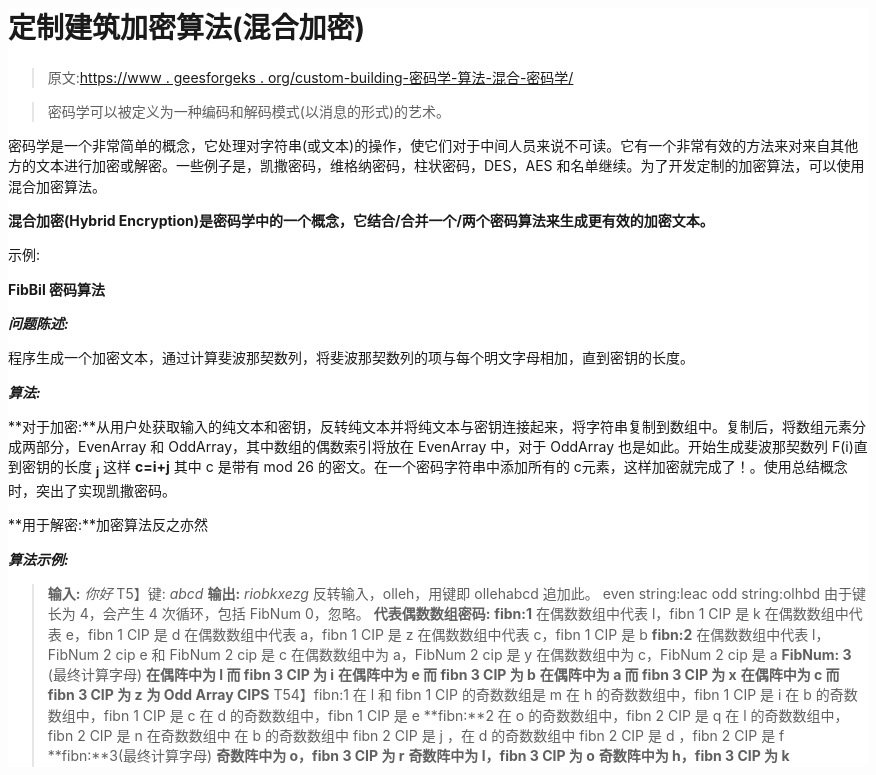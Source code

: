 # 定制建筑加密算法(混合加密)

> 原文:[https://www . geesforgeks . org/custom-building-密码学-算法-混合-密码学/](https://www.geeksforgeeks.org/custom-building-cryptography-algorithms-hybrid-cryptography/)

> 密码学可以被定义为一种编码和解码模式(以消息的形式)的艺术。

密码学是一个非常简单的概念，它处理对字符串(或文本)的操作，使它们对于中间人员来说不可读。它有一个非常有效的方法来对来自其他方的文本进行加密或解密。一些例子是，凯撒密码，维格纳密码，柱状密码，DES，AES 和名单继续。为了开发定制的加密算法，可以使用混合加密算法。

**混合加密(Hybrid Encryption)是密码学中的一个概念，它结合/合并一个/两个密码算法来生成更有效的加密文本。**

示例:

**FibBil 密码算法**

***问题陈述:***

程序生成一个加密文本，通过计算斐波那契数列，将斐波那契数列的项与每个明文字母相加，直到密钥的长度。

***算法:***

**对于加密:**从用户处获取输入的纯文本和密钥，反转纯文本并将纯文本与密钥连接起来，将字符串复制到数组中。复制后，将数组元素分成两部分，EvenArray 和 OddArray，其中数组的偶数索引将放在 EvenArray 中，对于 OddArray 也是如此。开始生成斐波那契数列 F(i)直到密钥的长度 **<sub>j</sub>** 这样 **c=i+j** 其中 c 是带有 mod 26 的密文。在一个密码字符串中添加所有的 c元素，这样加密就完成了！。使用总结概念时，突出了实现凯撒密码。

**用于解密:**加密算法反之亦然

***算法示例:***

> **输入:** *你好*
> T5】键: *abcd*
> **输出:** *riobkxezg*
> 反转输入，olleh，用键即 ollehabcd 追加此。
> even string:leac
> odd string:olhbd
> 由于键长为 4，会产生 4 次循环，包括 FibNum 0，忽略。
> **代表偶数数组密码:**
> **fibn:1**
> 在偶数数组中代表 l，fibn 1 CIP 是 k
> 在偶数数组中代表 e，fibn 1 CIP 是 d
> 在偶数数组中代表 a，fibn 1 CIP 是 z
> 在偶数数组中代表 c，fibn 1 CIP 是 b
> **fibn:2**
> 在偶数数组中代表 l，FibNum 2 cip e 和 FibNum 2 cip 是 c
> 在偶数数组中为 a，FibNum 2 cip 是 y
> 在偶数数组中为 c，FibNum 2 cip 是 a
> **FibNum: 3** (最终计算字母)
> **在偶阵中为 l 而 fibn 3 CIP 为 i**
> **在偶阵中为 e 而 fibn 3 CIP 为 b**
> **在偶阵中为 a 而 fibn 3 CIP 为 x**
> **在偶阵中为 c 而 fibn 3 CIP 为 z**
> **为 Odd Array CIPS**
> T54】fibn:1
> 在 l 和 fibn 1 CIP 的奇数数组是 m
> 在 h 的奇数数组中，fibn 1 CIP 是 i
> 在 b 的奇数数组中，fibn 1 CIP 是 c
> 在 d 的奇数数组中，fibn 1 CIP 是 e
> **fibn:**2
> 在 o 的奇数数组中，fibn 2 CIP 是 q
> 在 l 的奇数数组中，fibn 2 CIP 是 n
> 在奇数数组中 在 b 的奇数数组中 fibn 2 CIP 是 j
> ，在 d 的奇数数组中 fibn 2 CIP 是 d
> ，fibn 2 CIP 是 f
> **fibn:**3(最终计算字母)
> **奇数阵中为 o，fibn 3 CIP 为 r**
> **奇数阵中为 l，fibn 3 CIP 为 o**
> **奇数阵中为 h，fibn 3 CIP 为 k**